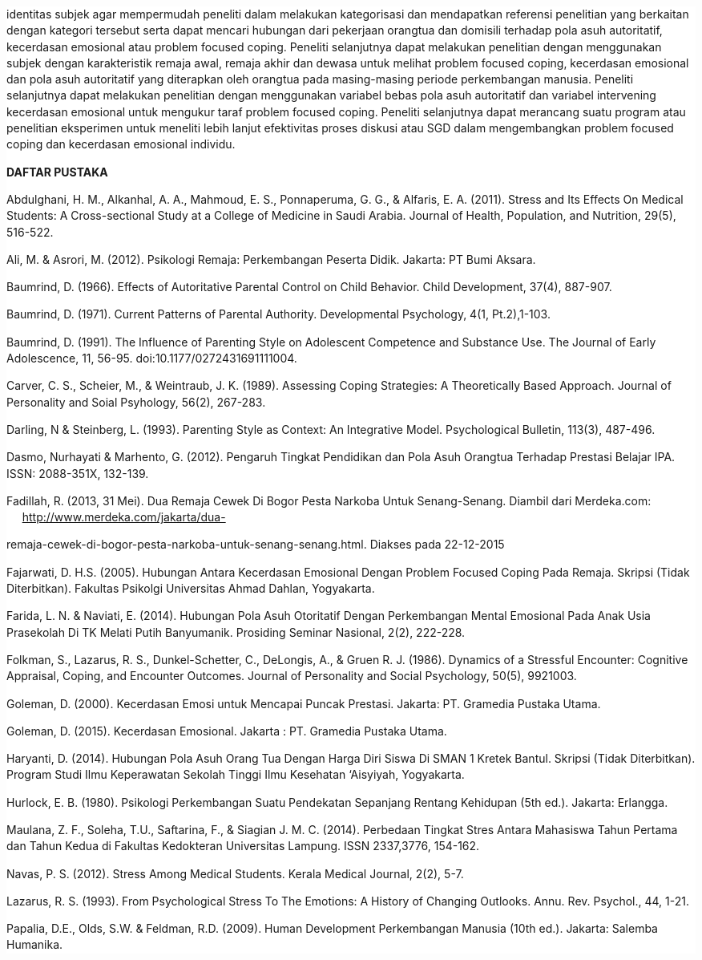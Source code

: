<p><span class="font3">identitas subjek agar mempermudah peneliti dalam melakukan kategorisasi dan mendapatkan referensi penelitian yang berkaitan dengan kategori tersebut serta dapat mencari hubungan dari pekerjaan orangtua dan domisili terhadap pola asuh autoritatif, kecerdasan emosional atau problem focused coping. Peneliti selanjutnya dapat melakukan penelitian dengan menggunakan subjek dengan karakteristik remaja awal, remaja akhir dan dewasa untuk melihat problem focused coping, kecerdasan emosional dan pola asuh autoritatif yang diterapkan oleh orangtua pada masing-masing periode perkembangan manusia. Peneliti selanjutnya dapat melakukan penelitian dengan menggunakan variabel bebas pola asuh autoritatif dan variabel intervening kecerdasan emosional untuk mengukur taraf problem focused coping. Peneliti selanjutnya dapat merancang suatu program atau penelitian eksperimen untuk meneliti lebih lanjut efektivitas proses diskusi atau SGD dalam mengembangkan problem focused coping dan kecerdasan emosional individu.</span></p>
<p><span class="font3" style="font-weight:bold;">DAFTAR PUSTAKA</span></p>
<p><span class="font2">Abdulghani, H. M., Alkanhal, A. A., Mahmoud, E. S., Ponnaperuma, G. G., &amp;&nbsp;Alfaris, E. A. (2011). Stress and Its Effects On Medical Students: A Cross-sectional Study at a College of Medicine in Saudi Arabia. Journal of Health, Population, and Nutrition, 29(5), 516-522.</span></p>
<p><span class="font2">Ali, M. &amp;&nbsp;Asrori, M. (2012). Psikologi Remaja: Perkembangan Peserta Didik. Jakarta: PT Bumi Aksara.</span></p>
<p><span class="font2">Baumrind, D. (1966). Effects of Autoritative Parental Control on Child Behavior. Child Development, 37(4), 887-907.</span></p>
<p><span class="font2">Baumrind, D. (1971). Current Patterns of Parental Authority. Developmental Psychology, 4(1, Pt.2),1-103.</span></p>
<p><span class="font2">Baumrind, D. (1991). The Influence of Parenting Style on Adolescent Competence and Substance Use. The Journal of Early Adolescence, 11, 56-95. doi:10.1177/0272431691111004.</span></p>
<p><span class="font2">Carver, C. S., Scheier, M., &amp;&nbsp;Weintraub, J. K. (1989). Assessing Coping Strategies: A Theoretically Based Approach. Journal of Personality and Soial Psyhology, 56(2), 267-283.</span></p>
<p><span class="font2">Darling, N &amp;&nbsp;Steinberg, L. (1993). Parenting Style as Context: An Integrative Model. Psychological Bulletin, 113(3), 487-496.</span></p>
<p><span class="font2">Dasmo, Nurhayati &amp;&nbsp;Marhento, G. (2012). Pengaruh Tingkat Pendidikan dan Pola Asuh Orangtua Terhadap Prestasi Belajar IPA. ISSN: 2088-351X, 132-139.</span></p>
<p><span class="font2">Fadillah, R. (2013, 31 Mei). Dua Remaja Cewek Di Bogor Pesta Narkoba Untuk Senang-Senang. Diambil dari Merdeka.com: &nbsp;&nbsp;&nbsp;&nbsp;&nbsp;</span><a href="http://www.merdeka.com/jakarta/dua-"><span class="font2">http://www.merdeka.com/jakarta/dua-</span></a></p>
<p><span class="font2">remaja-cewek-di-bogor-pesta-narkoba-untuk-senang-senang.html. Diakses pada 22-12-2015</span></p>
<p><span class="font2">Fajarwati, D. H.S. (2005). Hubungan Antara Kecerdasan Emosional Dengan Problem Focused Coping Pada Remaja. Skripsi (Tidak Diterbitkan). Fakultas Psikolgi Universitas Ahmad Dahlan, Yogyakarta.</span></p>
<p><span class="font2">Farida, L. N. &amp;&nbsp;Naviati, E. (2014). Hubungan Pola Asuh Otoritatif Dengan Perkembangan Mental Emosional Pada Anak Usia Prasekolah Di TK Melati Putih Banyumanik. Prosiding Seminar Nasional, 2(2), 222-228.</span></p>
<p><span class="font2">Folkman, S., Lazarus, R. S., Dunkel-Schetter, C., DeLongis, A., &amp;&nbsp;Gruen R. J. (1986). Dynamics of a Stressful Encounter: Cognitive Appraisal, Coping, and Encounter Outcomes. Journal of Personality and Social Psychology, 50(5), 9921003.</span></p>
<p><span class="font2">Goleman, D. (2000). Kecerdasan Emosi untuk Mencapai Puncak Prestasi. Jakarta: PT. Gramedia Pustaka Utama.</span></p>
<p><span class="font2">Goleman, D. (2015). Kecerdasan Emosional. Jakarta : PT. Gramedia Pustaka Utama.</span></p>
<p><span class="font2">Haryanti, D. (2014). Hubungan Pola Asuh Orang Tua Dengan Harga Diri Siswa Di SMAN 1 Kretek Bantul. Skripsi (Tidak Diterbitkan). Program Studi Ilmu Keperawatan Sekolah Tinggi Ilmu Kesehatan ‘Aisyiyah, Yogyakarta.</span></p>
<p><span class="font2">Hurlock, E. B. (1980). Psikologi Perkembangan Suatu Pendekatan Sepanjang Rentang Kehidupan (5th ed.). Jakarta: Erlangga.</span></p>
<p><span class="font2">Maulana, Z. F., Soleha, T.U., Saftarina, F., &amp;&nbsp;Siagian J. M. C. (2014). Perbedaan Tingkat Stres Antara Mahasiswa Tahun Pertama dan Tahun Kedua di Fakultas Kedokteran Universitas Lampung. ISSN 2337,3776, 154-162.</span></p>
<p><span class="font2">Navas, P. S. (2012). Stress Among Medical Students. Kerala Medical Journal, 2(2), 5-7.</span></p>
<p><span class="font2">Lazarus, R. S. (1993). From Psychological Stress To The Emotions: A History of Changing Outlooks. Annu. Rev. Psychol., 44, 1-21.</span></p>
<p><span class="font2">Papalia, D.E., Olds, S.W. &amp;&nbsp;Feldman, R.D. (2009). Human Development Perkembangan Manusia (10th ed.). Jakarta: Salemba Humanika.</span></p>